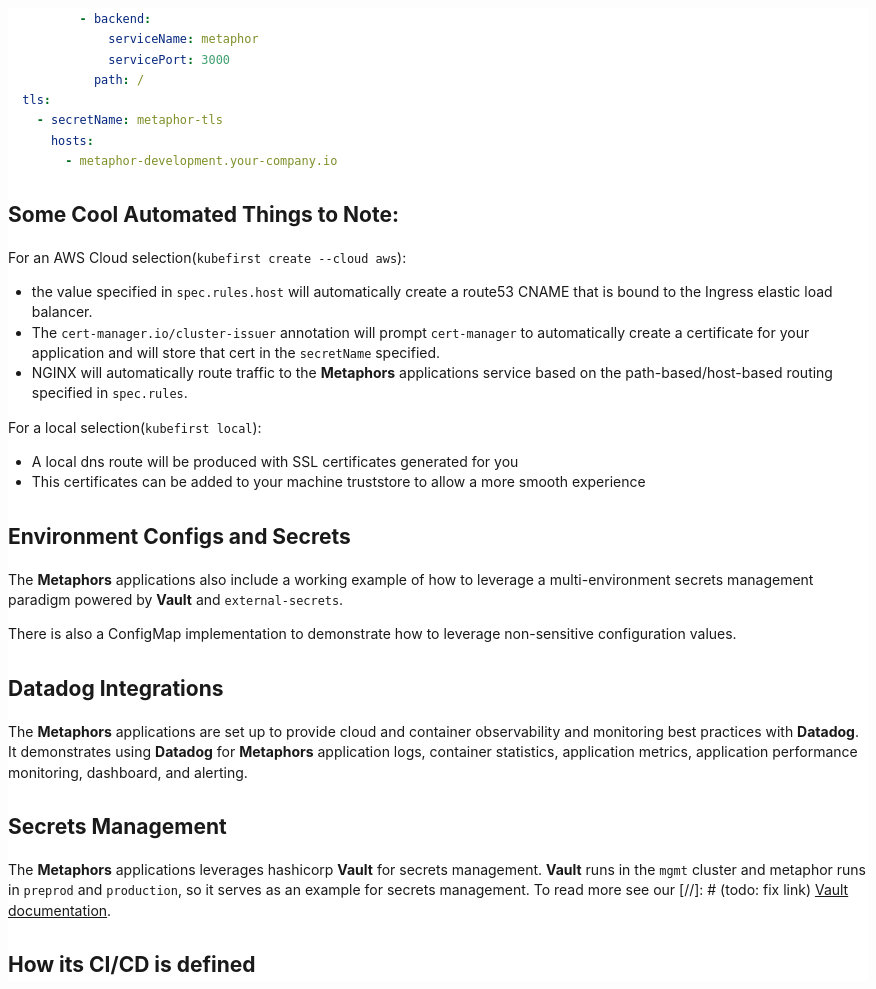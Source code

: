 ``` yaml
          - backend:
              serviceName: metaphor
              servicePort: 3000
            path: /
  tls:
    - secretName: metaphor-tls
      hosts:
        - metaphor-development.your-company.io
```

## Some Cool Automated Things to Note:

For an AWS Cloud selection(`kubefirst create --cloud aws`):

- the value specified in `spec.rules.host` will automatically create a route53 CNAME that is bound to the Ingress elastic load balancer.
- The `cert-manager.io/cluster-issuer` annotation will prompt `cert-manager` to automatically create a certificate for your application and will store that cert in the `secretName` specified.
- NGINX will automatically route traffic to the **Metaphors** applications service based on the path-based/host-based routing specified in `spec.rules`.

For a local selection(`kubefirst local`):

- A local dns route will be produced with SSL certificates generated for you
- This certificates can be added to your machine truststore to allow a more smooth experience

## Environment Configs and Secrets

The **Metaphors** applications also include a working example of how to leverage a multi-environment secrets management
paradigm powered by **Vault** and `external-secrets`.

There is also a ConfigMap implementation to demonstrate how to leverage non-sensitive configuration values.

## Datadog Integrations

The **Metaphors** applications are set up to provide cloud and container observability and monitoring best practices 
with **Datadog**. It demonstrates using **Datadog** for **Metaphors** application logs, container statistics, application 
metrics, application performance monitoring, dashboard, and alerting.

## Secrets Management

The **Metaphors** applications leverages hashicorp **Vault** for secrets management. **Vault** runs in the `mgmt` cluster 
and metaphor runs in `preprod` and `production`, so it serves as an example for secrets management. To read more see our 
[//]: # (todo: fix link)
[Vault documentation](../kubefirst/gitlab/vault.md).

## How its CI/CD is defined
